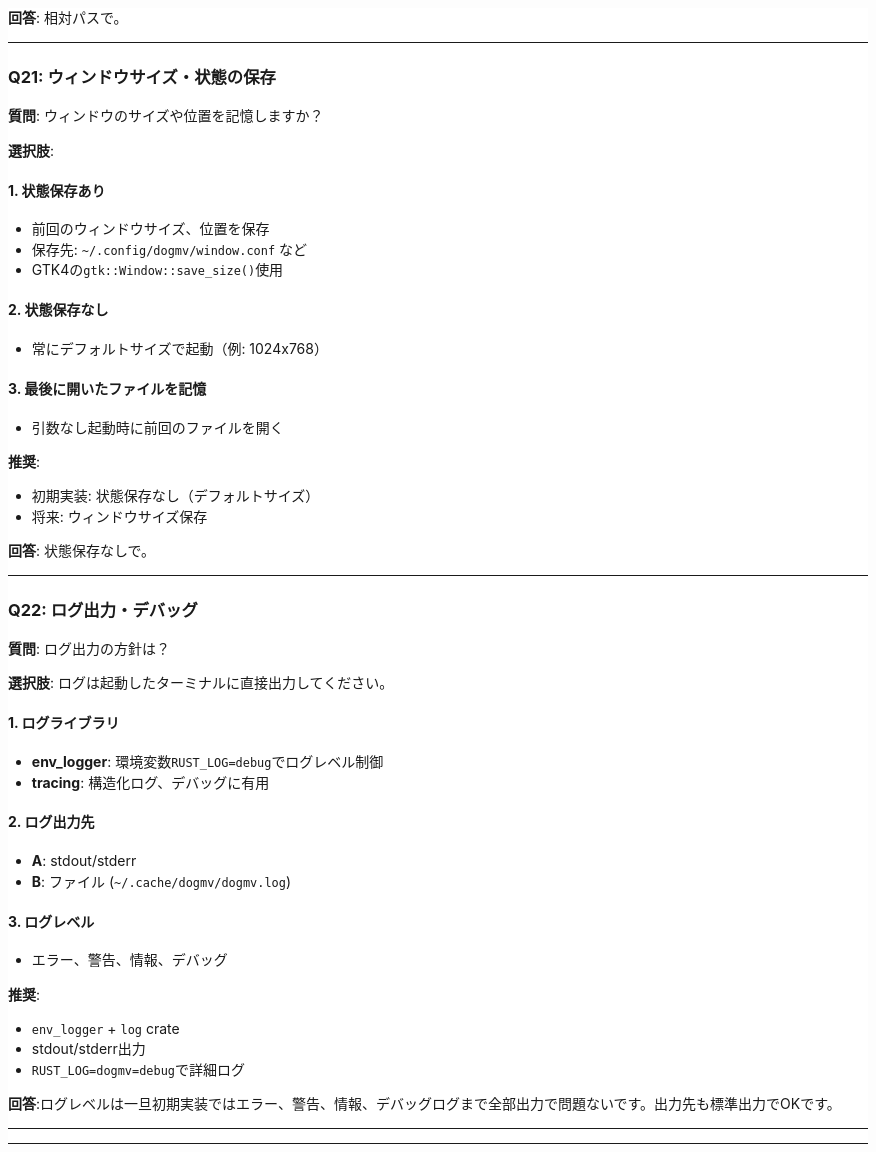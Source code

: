 **回答**: 相対パスで。

---

### Q21: ウィンドウサイズ・状態の保存
**質問**: ウィンドウのサイズや位置を記憶しますか？

**選択肢**:

#### 1. 状態保存あり
- 前回のウィンドウサイズ、位置を保存
- 保存先: `~/.config/dogmv/window.conf` など
- GTK4の`gtk::Window::save_size()`使用

#### 2. 状態保存なし
- 常にデフォルトサイズで起動（例: 1024x768）

#### 3. 最後に開いたファイルを記憶
- 引数なし起動時に前回のファイルを開く

**推奨**:
- 初期実装: 状態保存なし（デフォルトサイズ）
- 将来: ウィンドウサイズ保存

**回答**: 状態保存なしで。

---

### Q22: ログ出力・デバッグ
**質問**: ログ出力の方針は？

**選択肢**: ログは起動したターミナルに直接出力してください。

#### 1. ログライブラリ
- **env_logger**: 環境変数`RUST_LOG=debug`でログレベル制御
- **tracing**: 構造化ログ、デバッグに有用

#### 2. ログ出力先
- **A**: stdout/stderr
- **B**: ファイル (`~/.cache/dogmv/dogmv.log`)

#### 3. ログレベル
- エラー、警告、情報、デバッグ

**推奨**:
- `env_logger` + `log` crate
- stdout/stderr出力
- `RUST_LOG=dogmv=debug`で詳細ログ

**回答**:ログレベルは一旦初期実装ではエラー、警告、情報、デバッグログまで全部出力で問題ないです。出力先も標準出力でOKです。

---

---
